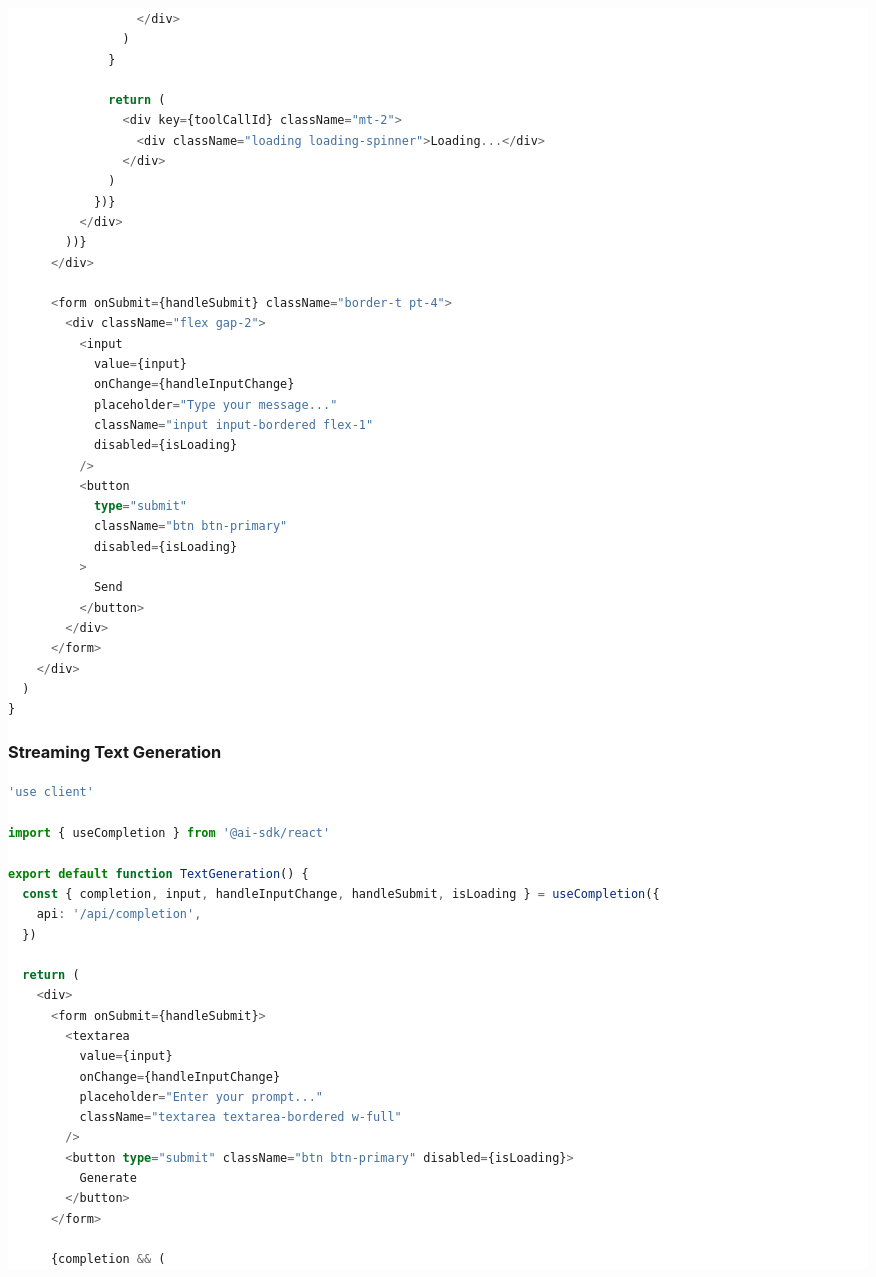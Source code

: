 ```typescript
                  </div>
                )
              }
              
              return (
                <div key={toolCallId} className="mt-2">
                  <div className="loading loading-spinner">Loading...</div>
                </div>
              )
            })}
          </div>
        ))}
      </div>
      
      <form onSubmit={handleSubmit} className="border-t pt-4">
        <div className="flex gap-2">
          <input
            value={input}
            onChange={handleInputChange}
            placeholder="Type your message..."
            className="input input-bordered flex-1"
            disabled={isLoading}
          />
          <button 
            type="submit" 
            className="btn btn-primary"
            disabled={isLoading}
          >
            Send
          </button>
        </div>
      </form>
    </div>
  )
}
```

### Streaming Text Generation
```typescript
'use client'

import { useCompletion } from '@ai-sdk/react'

export default function TextGeneration() {
  const { completion, input, handleInputChange, handleSubmit, isLoading } = useCompletion({
    api: '/api/completion',
  })

  return (
    <div>
      <form onSubmit={handleSubmit}>
        <textarea
          value={input}
          onChange={handleInputChange}
          placeholder="Enter your prompt..."
          className="textarea textarea-bordered w-full"
        />
        <button type="submit" className="btn btn-primary" disabled={isLoading}>
          Generate
        </button>
      </form>
      
      {completion && (
```